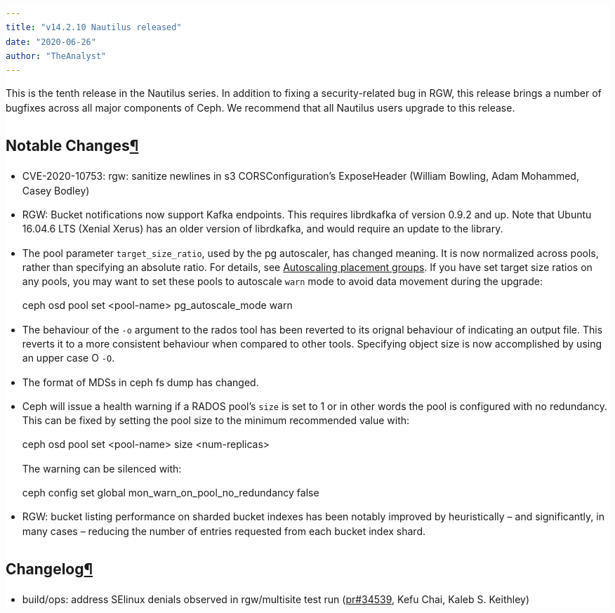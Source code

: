 ```yaml
---
title: "v14.2.10 Nautilus released"
date: "2020-06-26"
author: "TheAnalyst"
---
```


This is the tenth release in the Nautilus series. In addition to fixing a security-related bug in RGW, this release brings a number of bugfixes across all major components of Ceph. We recommend that all Nautilus users upgrade to this release.

## Notable Changes[¶](#notable-changes "Permalink to this headline")

- CVE-2020-10753: rgw: sanitize newlines in s3 CORSConfiguration’s ExposeHeader (William Bowling, Adam Mohammed, Casey Bodley)
    
- RGW: Bucket notifications now support Kafka endpoints. This requires librdkafka of version 0.9.2 and up. Note that Ubuntu 16.04.6 LTS (Xenial Xerus) has an older version of librdkafka, and would require an update to the library.
    
- The pool parameter `target_size_ratio`, used by the pg autoscaler, has changed meaning. It is now normalized across pools, rather than specifying an absolute ratio. For details, see [Autoscaling placement groups](../../rados/operations/placement-groups/#pg-autoscaler). If you have set target size ratios on any pools, you may want to set these pools to autoscale `warn` mode to avoid data movement during the upgrade:
    
    ceph osd pool set <pool\-name\> pg\_autoscale\_mode warn
    
- The behaviour of the `-o` argument to the rados tool has been reverted to its orignal behaviour of indicating an output file. This reverts it to a more consistent behaviour when compared to other tools. Specifying object size is now accomplished by using an upper case O `-O`.
    
- The format of MDSs in ceph fs dump has changed.
    
- Ceph will issue a health warning if a RADOS pool’s `size` is set to 1 or in other words the pool is configured with no redundancy. This can be fixed by setting the pool size to the minimum recommended value with:
    
    ceph osd pool set <pool\-name\> size <num\-replicas\>
    
    The warning can be silenced with:
    
    ceph config set global mon\_warn\_on\_pool\_no\_redundancy false
    
- RGW: bucket listing performance on sharded bucket indexes has been notably improved by heuristically – and significantly, in many cases – reducing the number of entries requested from each bucket index shard.
    

## Changelog[¶](#changelog "Permalink to this headline")

- build/ops: address SElinux denials observed in rgw/multisite test run ([pr#34539](https://github.com/ceph/ceph/pull/34539), Kefu Chai, Kaleb S. Keithley)
    